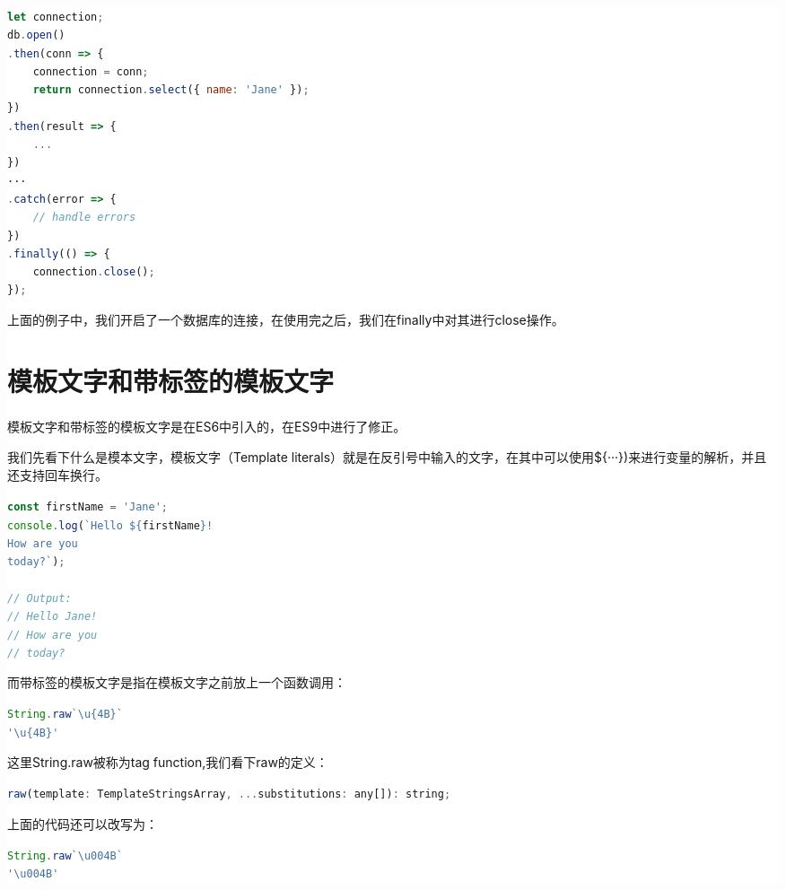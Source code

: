 ~~~js
let connection;
db.open()
.then(conn => {
    connection = conn;
    return connection.select({ name: 'Jane' });
})
.then(result => {
    ...
})
···
.catch(error => {
    // handle errors
})
.finally(() => {
    connection.close();
});
~~~

上面的例子中，我们开启了一个数据库的连接，在使用完之后，我们在finally中对其进行close操作。

# 模板文字和带标签的模板文字

模板文字和带标签的模板文字是在ES6中引入的，在ES9中进行了修正。

我们先看下什么是模本文字，模板文字（Template literals）就是在反引号中输入的文字，在其中可以使用${···})来进行变量的解析，并且还支持回车换行。

~~~js
const firstName = 'Jane';
console.log(`Hello ${firstName}!
How are you
today?`);

// Output:
// Hello Jane!
// How are you
// today?
~~~

而带标签的模板文字是指在模板文字之前放上一个函数调用：

~~~js
String.raw`\u{4B}`
'\u{4B}'
~~~

这里String.raw被称为tag function,我们看下raw的定义：

~~~js
raw(template: TemplateStringsArray, ...substitutions: any[]): string;
~~~

上面的代码还可以改写为：

~~~js
String.raw`\u004B`
'\u004B'
~~~
